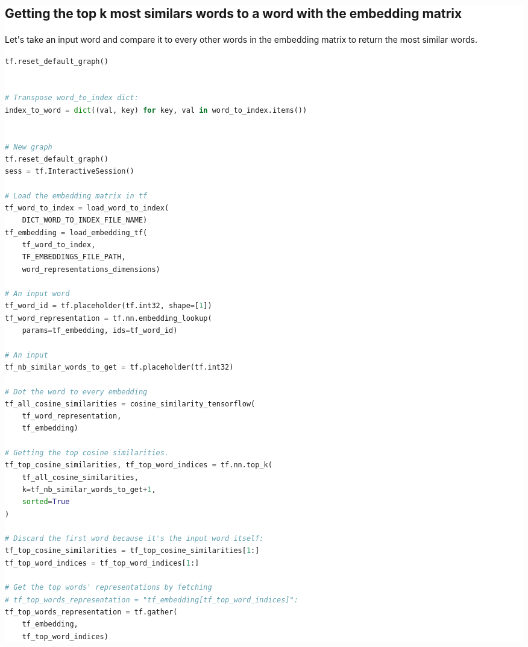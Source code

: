 
## Getting the top k most similars words to a word with the embedding matrix

Let's take an input word and compare it to every other words in the embedding matrix to return the most similar words. 


```python
tf.reset_default_graph()


# Transpose word_to_index dict:
index_to_word = dict((val, key) for key, val in word_to_index.items())


# New graph
tf.reset_default_graph()
sess = tf.InteractiveSession()

# Load the embedding matrix in tf
tf_word_to_index = load_word_to_index(
    DICT_WORD_TO_INDEX_FILE_NAME)
tf_embedding = load_embedding_tf(
    tf_word_to_index,
    TF_EMBEDDINGS_FILE_PATH, 
    word_representations_dimensions)

# An input word 
tf_word_id = tf.placeholder(tf.int32, shape=[1])
tf_word_representation = tf.nn.embedding_lookup(
    params=tf_embedding, ids=tf_word_id)

# An input 
tf_nb_similar_words_to_get = tf.placeholder(tf.int32)

# Dot the word to every embedding
tf_all_cosine_similarities = cosine_similarity_tensorflow(
    tf_word_representation, 
    tf_embedding)

# Getting the top cosine similarities. 
tf_top_cosine_similarities, tf_top_word_indices = tf.nn.top_k(
    tf_all_cosine_similarities,
    k=tf_nb_similar_words_to_get+1,
    sorted=True
)

# Discard the first word because it's the input word itself:
tf_top_cosine_similarities = tf_top_cosine_similarities[1:]
tf_top_word_indices = tf_top_word_indices[1:]

# Get the top words' representations by fetching 
# tf_top_words_representation = "tf_embedding[tf_top_word_indices]":
tf_top_words_representation = tf.gather(
    tf_embedding,
    tf_top_word_indices)


```
